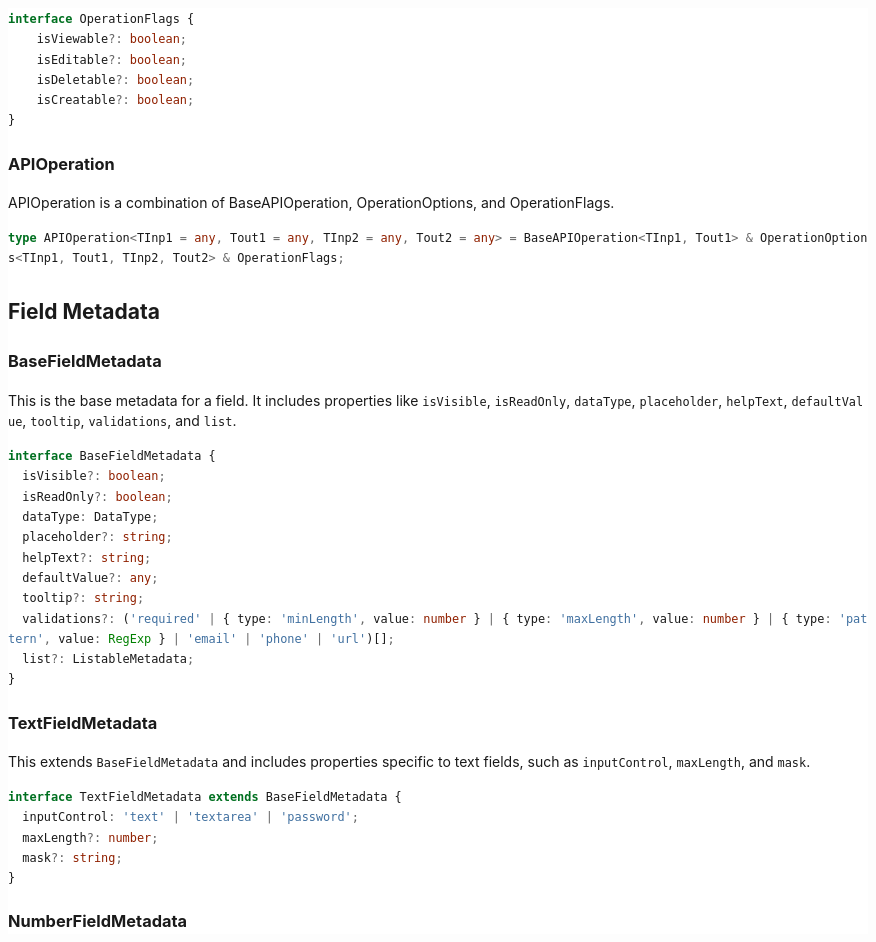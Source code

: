 ```ts
interface OperationFlags {
    isViewable?: boolean;
    isEditable?: boolean;
    isDeletable?: boolean;
    isCreatable?: boolean;
}
```

### APIOperation

APIOperation is a combination of BaseAPIOperation, OperationOptions, and OperationFlags.

```ts
type APIOperation<TInp1 = any, Tout1 = any, TInp2 = any, Tout2 = any> = BaseAPIOperation<TInp1, Tout1> & OperationOptions<TInp1, Tout1, TInp2, Tout2> & OperationFlags;
```

## Field Metadata

### BaseFieldMetadata

This is the base metadata for a field. It includes properties like `isVisible`, `isReadOnly`, `dataType`, `placeholder`, `helpText`, `defaultValue`, `tooltip`, `validations`, and `list`.

```ts
interface BaseFieldMetadata {
  isVisible?: boolean;
  isReadOnly?: boolean;
  dataType: DataType;
  placeholder?: string;
  helpText?: string;
  defaultValue?: any;
  tooltip?: string;
  validations?: ('required' | { type: 'minLength', value: number } | { type: 'maxLength', value: number } | { type: 'pattern', value: RegExp } | 'email' | 'phone' | 'url')[];
  list?: ListableMetadata;
}
```

### TextFieldMetadata

This extends `BaseFieldMetadata` and includes properties specific to text fields, such as `inputControl`, `maxLength`, and `mask`.

```ts
interface TextFieldMetadata extends BaseFieldMetadata {
  inputControl: 'text' | 'textarea' | 'password';
  maxLength?: number;
  mask?: string;
}
```

### NumberFieldMetadata
